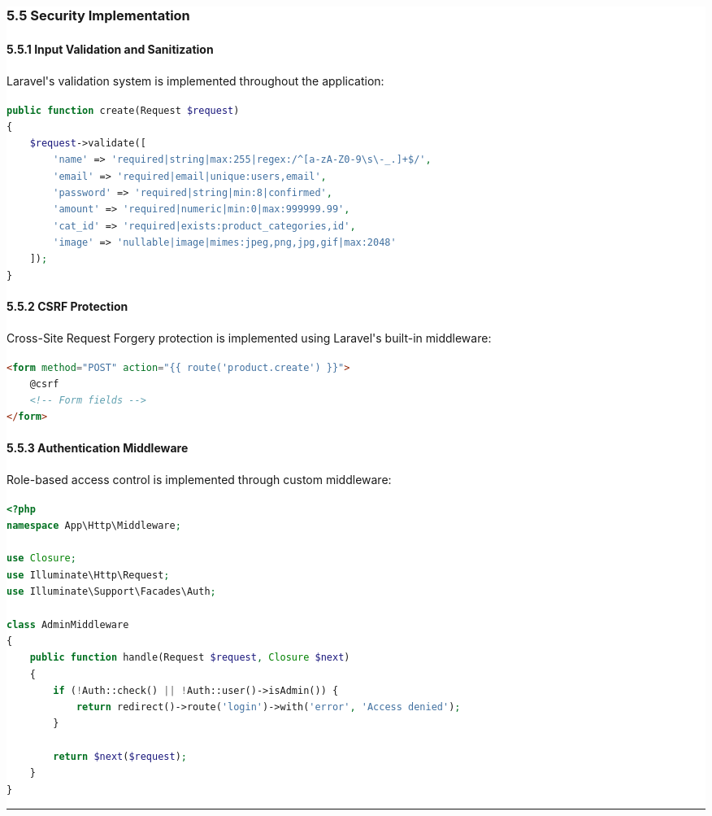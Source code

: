 ### 5.5 Security Implementation

#### 5.5.1 Input Validation and Sanitization

Laravel's validation system is implemented throughout the application:

```php
public function create(Request $request)
{
    $request->validate([
        'name' => 'required|string|max:255|regex:/^[a-zA-Z0-9\s\-_.]+$/',
        'email' => 'required|email|unique:users,email',
        'password' => 'required|string|min:8|confirmed',
        'amount' => 'required|numeric|min:0|max:999999.99',
        'cat_id' => 'required|exists:product_categories,id',
        'image' => 'nullable|image|mimes:jpeg,png,jpg,gif|max:2048'
    ]);
}
```

#### 5.5.2 CSRF Protection

Cross-Site Request Forgery protection is implemented using Laravel's built-in middleware:

```html
<form method="POST" action="{{ route('product.create') }}">
    @csrf
    <!-- Form fields -->
</form>
```

#### 5.5.3 Authentication Middleware

Role-based access control is implemented through custom middleware:

```php
<?php
namespace App\Http\Middleware;

use Closure;
use Illuminate\Http\Request;
use Illuminate\Support\Facades\Auth;

class AdminMiddleware
{
    public function handle(Request $request, Closure $next)
    {
        if (!Auth::check() || !Auth::user()->isAdmin()) {
            return redirect()->route('login')->with('error', 'Access denied');
        }

        return $next($request);
    }
}
```

---